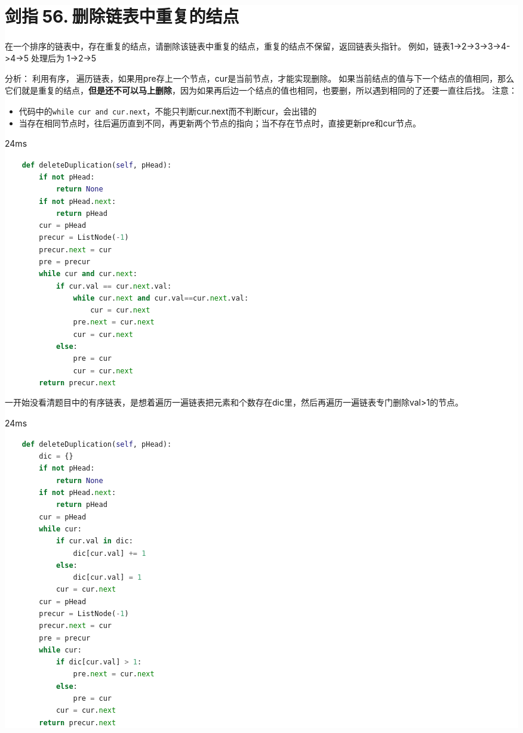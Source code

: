 




# 剑指 56. 删除链表中重复的结点
在一个排序的链表中，存在重复的结点，请删除该链表中重复的结点，重复的结点不保留，返回链表头指针。 例如，链表1->2->3->3->4->4->5 处理后为 1->2->5

分析： 利用有序， 遍历链表，如果用pre存上一个节点，cur是当前节点，才能实现删除。
如果当前结点的值与下一个结点的值相同，那么它们就是重复的结点，**但是还不可以马上删除**，因为如果再后边一个结点的值也相同，也要删，所以遇到相同的了还要一直往后找。
注意：
- 代码中的`while cur and cur.next`，不能只判断cur.next而不判断cur，会出错的
- 当存在相同节点时，往后遍历直到不同，再更新两个节点的指向；当不存在节点时，直接更新pre和cur节点。

24ms
```python
    def deleteDuplication(self, pHead):
        if not pHead:
            return None
        if not pHead.next:
            return pHead
        cur = pHead
        precur = ListNode(-1)
        precur.next = cur
        pre = precur
        while cur and cur.next:
            if cur.val == cur.next.val:
                while cur.next and cur.val==cur.next.val:
                    cur = cur.next
                pre.next = cur.next
                cur = cur.next
            else:
                pre = cur
                cur = cur.next
        return precur.next
```

一开始没看清题目中的有序链表，是想着遍历一遍链表把元素和个数存在dic里，然后再遍历一遍链表专门删除val>1的节点。

24ms
```python
    def deleteDuplication(self, pHead):
        dic = {}
        if not pHead:
            return None
        if not pHead.next:
            return pHead
        cur = pHead
        while cur:
            if cur.val in dic:
                dic[cur.val] += 1
            else:
                dic[cur.val] = 1
            cur = cur.next
        cur = pHead
        precur = ListNode(-1)
        precur.next = cur
        pre = precur
        while cur:
            if dic[cur.val] > 1:
                pre.next = cur.next
            else:
                pre = cur
            cur = cur.next
        return precur.next
```